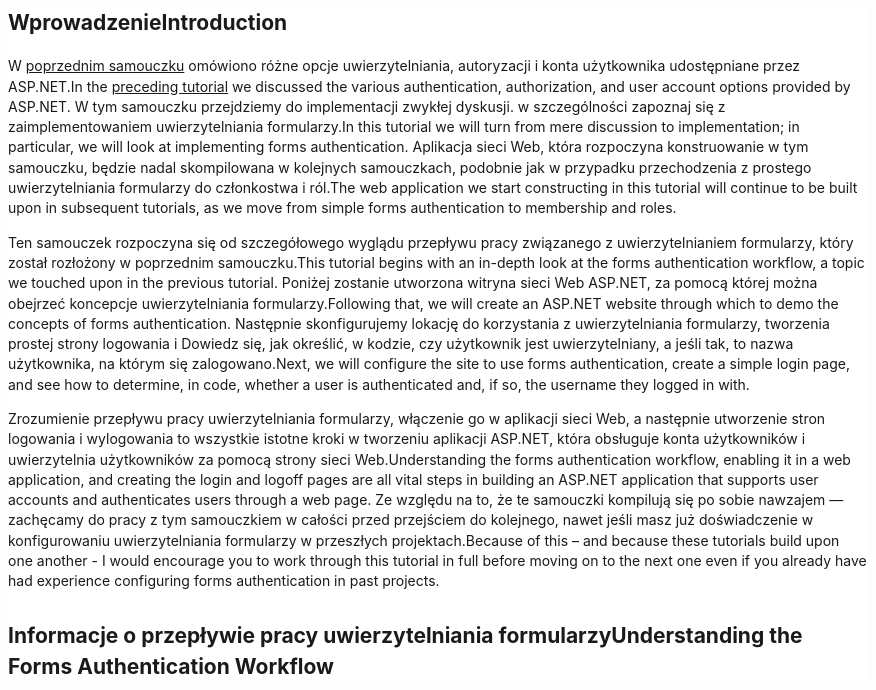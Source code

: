 ## <a name="introduction"></a><span data-ttu-id="f66e4-109">Wprowadzenie</span><span class="sxs-lookup"><span data-stu-id="f66e4-109">Introduction</span></span>

<span data-ttu-id="f66e4-110">W [poprzednim samouczku](security-basics-and-asp-net-support-cs.md) omówiono różne opcje uwierzytelniania, autoryzacji i konta użytkownika udostępniane przez ASP.NET.</span><span class="sxs-lookup"><span data-stu-id="f66e4-110">In the [preceding tutorial](security-basics-and-asp-net-support-cs.md) we discussed the various authentication, authorization, and user account options provided by ASP.NET.</span></span> <span data-ttu-id="f66e4-111">W tym samouczku przejdziemy do implementacji zwykłej dyskusji. w szczególności zapoznaj się z zaimplementowaniem uwierzytelniania formularzy.</span><span class="sxs-lookup"><span data-stu-id="f66e4-111">In this tutorial we will turn from mere discussion to implementation; in particular, we will look at implementing forms authentication.</span></span> <span data-ttu-id="f66e4-112">Aplikacja sieci Web, która rozpoczyna konstruowanie w tym samouczku, będzie nadal skompilowana w kolejnych samouczkach, podobnie jak w przypadku przechodzenia z prostego uwierzytelniania formularzy do członkostwa i ról.</span><span class="sxs-lookup"><span data-stu-id="f66e4-112">The web application we start constructing in this tutorial will continue to be built upon in subsequent tutorials, as we move from simple forms authentication to membership and roles.</span></span>

<span data-ttu-id="f66e4-113">Ten samouczek rozpoczyna się od szczegółowego wyglądu przepływu pracy związanego z uwierzytelnianiem formularzy, który został rozłożony w poprzednim samouczku.</span><span class="sxs-lookup"><span data-stu-id="f66e4-113">This tutorial begins with an in-depth look at the forms authentication workflow, a topic we touched upon in the previous tutorial.</span></span> <span data-ttu-id="f66e4-114">Poniżej zostanie utworzona witryna sieci Web ASP.NET, za pomocą której można obejrzeć koncepcje uwierzytelniania formularzy.</span><span class="sxs-lookup"><span data-stu-id="f66e4-114">Following that, we will create an ASP.NET website through which to demo the concepts of forms authentication.</span></span> <span data-ttu-id="f66e4-115">Następnie skonfigurujemy lokację do korzystania z uwierzytelniania formularzy, tworzenia prostej strony logowania i Dowiedz się, jak określić, w kodzie, czy użytkownik jest uwierzytelniany, a jeśli tak, to nazwa użytkownika, na którym się zalogowano.</span><span class="sxs-lookup"><span data-stu-id="f66e4-115">Next, we will configure the site to use forms authentication, create a simple login page, and see how to determine, in code, whether a user is authenticated and, if so, the username they logged in with.</span></span>

<span data-ttu-id="f66e4-116">Zrozumienie przepływu pracy uwierzytelniania formularzy, włączenie go w aplikacji sieci Web, a następnie utworzenie stron logowania i wylogowania to wszystkie istotne kroki w tworzeniu aplikacji ASP.NET, która obsługuje konta użytkowników i uwierzytelnia użytkowników za pomocą strony sieci Web.</span><span class="sxs-lookup"><span data-stu-id="f66e4-116">Understanding the forms authentication workflow, enabling it in a web application, and creating the login and logoff pages are all vital steps in building an ASP.NET application that supports user accounts and authenticates users through a web page.</span></span> <span data-ttu-id="f66e4-117">Ze względu na to, że te samouczki kompilują się po sobie nawzajem — zachęcamy do pracy z tym samouczkiem w całości przed przejściem do kolejnego, nawet jeśli masz już doświadczenie w konfigurowaniu uwierzytelniania formularzy w przeszłych projektach.</span><span class="sxs-lookup"><span data-stu-id="f66e4-117">Because of this – and because these tutorials build upon one another - I would encourage you to work through this tutorial in full before moving on to the next one even if you already have had experience configuring forms authentication in past projects.</span></span>

## <a name="understanding-the-forms-authentication-workflow"></a><span data-ttu-id="f66e4-118">Informacje o przepływie pracy uwierzytelniania formularzy</span><span class="sxs-lookup"><span data-stu-id="f66e4-118">Understanding the Forms Authentication Workflow</span></span>
